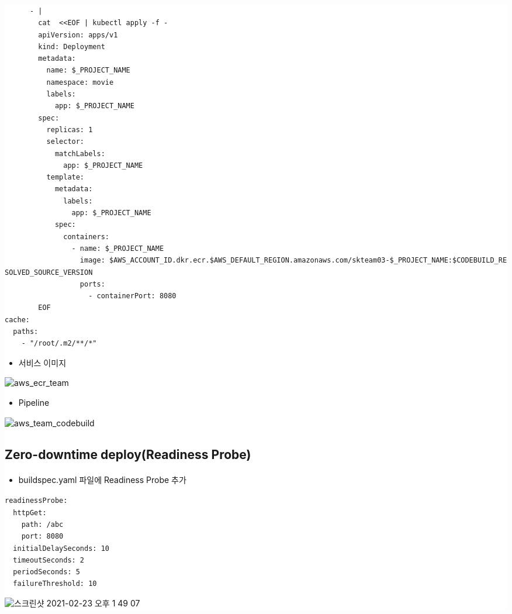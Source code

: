 ```
      - |
        cat  <<EOF | kubectl apply -f -
        apiVersion: apps/v1
        kind: Deployment
        metadata:
          name: $_PROJECT_NAME
          namespace: movie
          labels:
            app: $_PROJECT_NAME
        spec:
          replicas: 1
          selector:
            matchLabels:
              app: $_PROJECT_NAME
          template:
            metadata:
              labels:
                app: $_PROJECT_NAME
            spec:
              containers:
                - name: $_PROJECT_NAME
                  image: $AWS_ACCOUNT_ID.dkr.ecr.$AWS_DEFAULT_REGION.amazonaws.com/skteam03-$_PROJECT_NAME:$CODEBUILD_RESOLVED_SOURCE_VERSION
                  ports:
                    - containerPort: 8080
        EOF
cache:
  paths:
    - "/root/.m2/**/*"
```

- 서비스 이미지
<img width="1655" alt="aws_ecr_team" src="https://user-images.githubusercontent.com/60732832/108799930-0ce8cf80-75d5-11eb-97e9-3e47f8a73595.png">

- Pipeline

![aws_team_codebuild](https://user-images.githubusercontent.com/60732832/108794185-a958a500-75c8-11eb-9a99-8d6129053774.png)

## Zero-downtime deploy(Readiness Probe)

- buildspec.yaml 파일에 Readiness Probe 추가

```
readinessProbe:
  httpGet:
    path: /abc
    port: 8080
  initialDelaySeconds: 10
  timeoutSeconds: 2
  periodSeconds: 5
  failureThreshold: 10

```
<img width="1114" alt="스크린샷 2021-02-23 오후 1 49 07" src="https://user-images.githubusercontent.com/28583602/108803393-e8ddbc00-75dd-11eb-964d-cfd5d78cdfdd.png">
